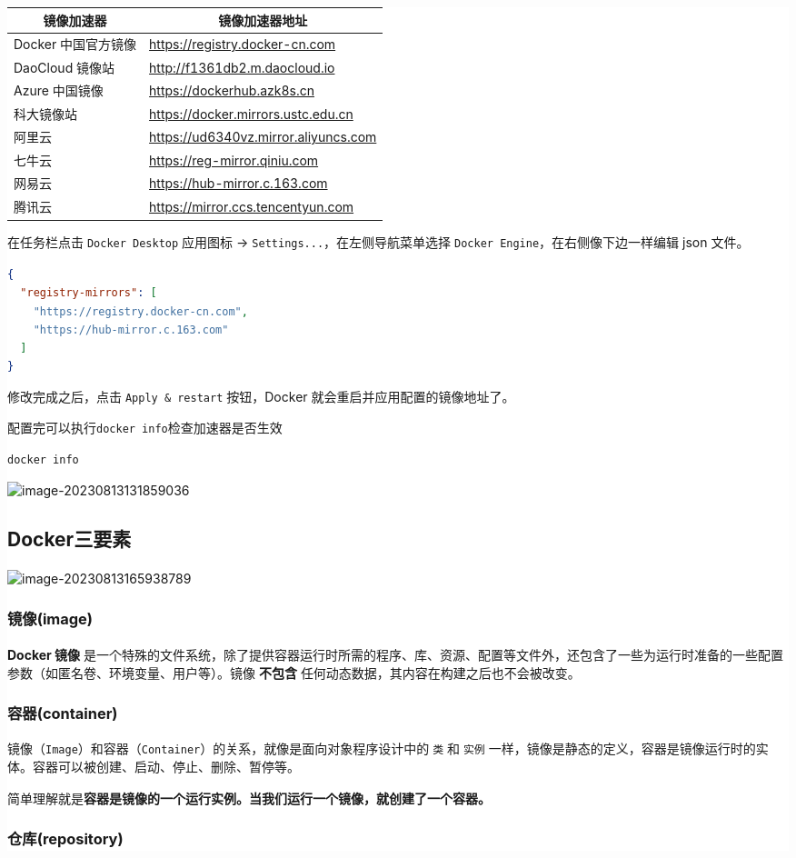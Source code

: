 | 镜像加速器          | 镜像加速器地址                       |
| ------------------- | ------------------------------------ |
| Docker 中国官方镜像 | https://registry.docker-cn.com       |
| DaoCloud 镜像站     | http://f1361db2.m.daocloud.io        |
| Azure 中国镜像      | https://dockerhub.azk8s.cn           |
| 科大镜像站          | https://docker.mirrors.ustc.edu.cn   |
| 阿里云              | https://ud6340vz.mirror.aliyuncs.com |
| 七牛云              | https://reg-mirror.qiniu.com         |
| 网易云              | https://hub-mirror.c.163.com         |
| 腾讯云              | https://mirror.ccs.tencentyun.com    |

在任务栏点击 `Docker Desktop` 应用图标 -> `Settings...`，在左侧导航菜单选择 `Docker Engine`，在右侧像下边一样编辑 json 文件。

```json
{
  "registry-mirrors": [
    "https://registry.docker-cn.com",
    "https://hub-mirror.c.163.com"
  ]
}
```

修改完成之后，点击 `Apply & restart` 按钮，Docker 就会重启并应用配置的镜像地址了。

配置完可以执行`docker info`检查加速器是否生效

```shell
docker info
```

![image-20230813131859036](/Users/songyao/Desktop/songyao/fe-nanjiu/images/0417/docker4.png)

## Docker三要素

![image-20230813165938789](/Users/songyao/Desktop/songyao/fe-nanjiu/images/0417/docker5.png)

### 镜像(image)

**Docker 镜像** 是一个特殊的文件系统，除了提供容器运行时所需的程序、库、资源、配置等文件外，还包含了一些为运行时准备的一些配置参数（如匿名卷、环境变量、用户等）。镜像 **不包含** 任何动态数据，其内容在构建之后也不会被改变。

### 容器(container)

镜像（`Image`）和容器（`Container`）的关系，就像是面向对象程序设计中的 `类` 和 `实例` 一样，镜像是静态的定义，容器是镜像运行时的实体。容器可以被创建、启动、停止、删除、暂停等。

简单理解就是**容器是镜像的一个运行实例。当我们运行一个镜像，就创建了一个容器。**

### 仓库(repository)
